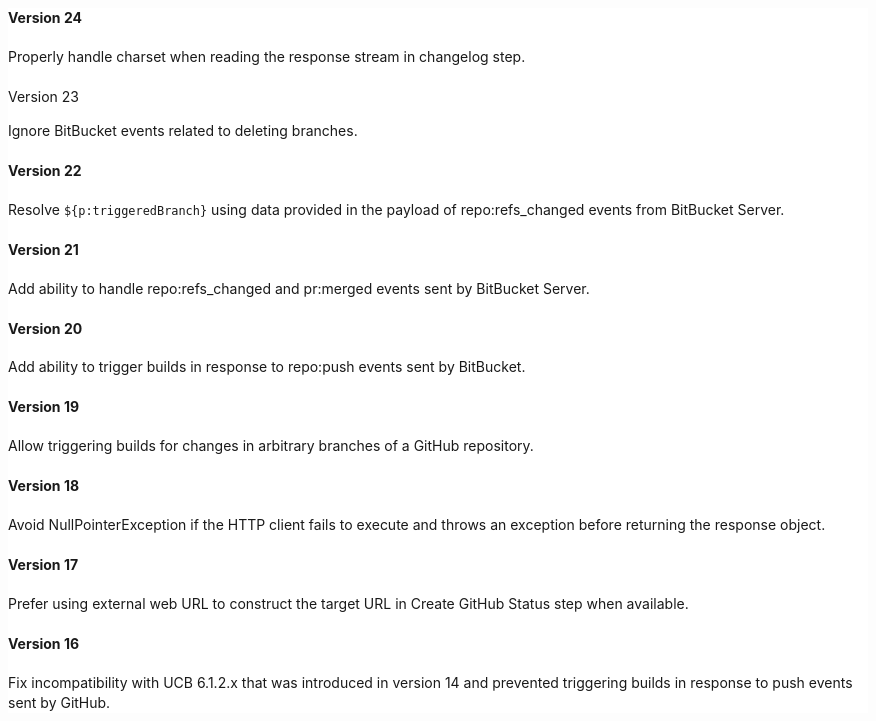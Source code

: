 
#### Version 24


Properly handle charset when reading the response stream in changelog step.


#### 
Version 23


Ignore BitBucket events related to deleting branches.


#### Version 22


Resolve ``${p:triggeredBranch}`` 
using data provided in the payload of repo:refs\_changed events from BitBucket Server.


#### Version 21


Add ability 
to handle repo:refs\_changed and pr:merged events sent by BitBucket Server.


#### Version 20


Add ability to trigger 
builds in response to repo:push events sent by BitBucket.


#### Version 19


Allow triggering builds for changes in 
arbitrary branches of a GitHub repository.


#### Version 18


Avoid NullPointerException if the HTTP client fails to 
execute and throws an exception before returning the response object.


#### Version 17


Prefer using external web URL 
to construct the target URL in Create GitHub Status step when available.


#### Version 16


Fix incompatibility with 
UCB 6.1.2.x that was introduced in version 14 and prevented triggering builds in response to push events sent by GitHub.


